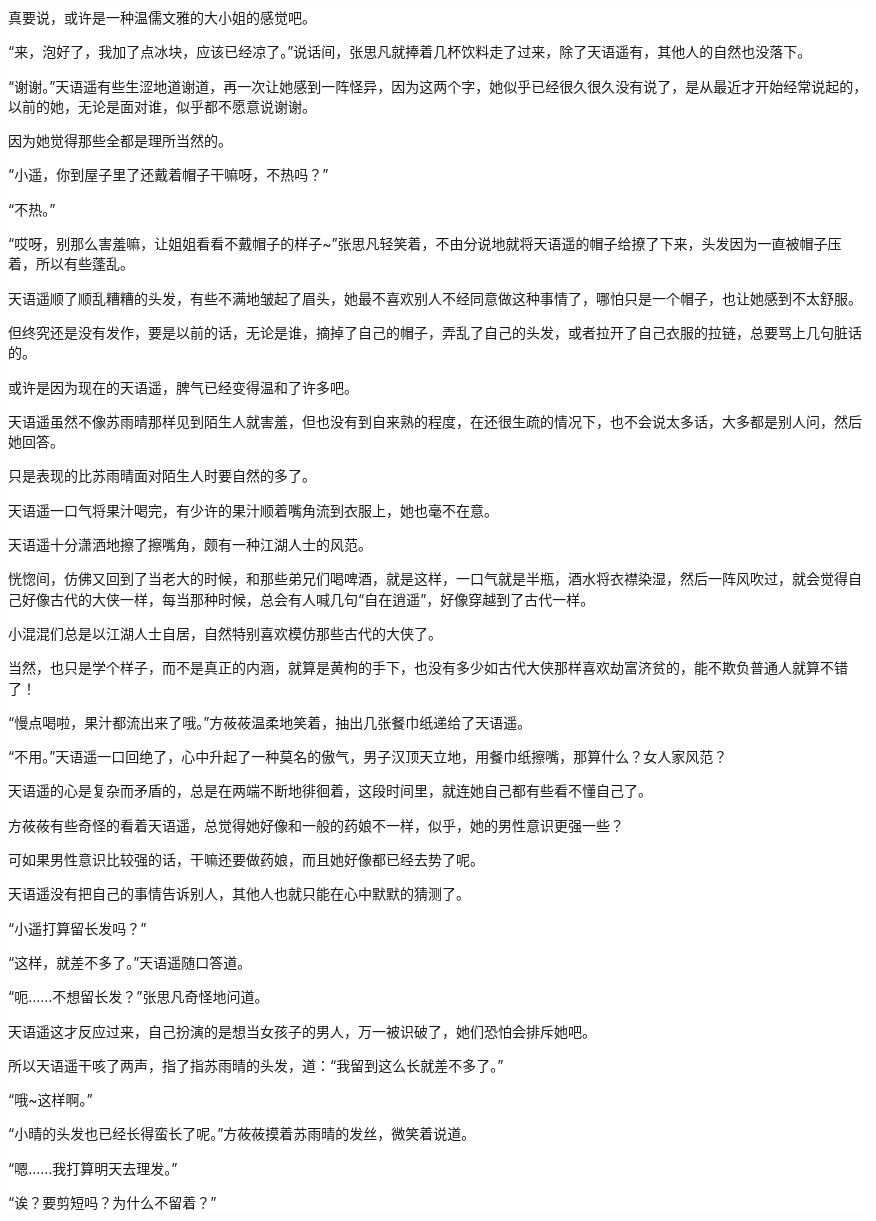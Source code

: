 真要说，或许是一种温儒文雅的大小姐的感觉吧。

“来，泡好了，我加了点冰块，应该已经凉了。”说话间，张思凡就捧着几杯饮料走了过来，除了天语遥有，其他人的自然也没落下。

“谢谢。”天语遥有些生涩地道谢道，再一次让她感到一阵怪异，因为这两个字，她似乎已经很久很久没有说了，是从最近才开始经常说起的，以前的她，无论是面对谁，似乎都不愿意说谢谢。

因为她觉得那些全都是理所当然的。

“小遥，你到屋子里了还戴着帽子干嘛呀，不热吗？”

“不热。”

“哎呀，别那么害羞嘛，让姐姐看看不戴帽子的样子~”张思凡轻笑着，不由分说地就将天语遥的帽子给撩了下来，头发因为一直被帽子压着，所以有些蓬乱。

天语遥顺了顺乱糟糟的头发，有些不满地皱起了眉头，她最不喜欢别人不经同意做这种事情了，哪怕只是一个帽子，也让她感到不太舒服。

但终究还是没有发作，要是以前的话，无论是谁，摘掉了自己的帽子，弄乱了自己的头发，或者拉开了自己衣服的拉链，总要骂上几句脏话的。

或许是因为现在的天语遥，脾气已经变得温和了许多吧。

天语遥虽然不像苏雨晴那样见到陌生人就害羞，但也没有到自来熟的程度，在还很生疏的情况下，也不会说太多话，大多都是别人问，然后她回答。

只是表现的比苏雨晴面对陌生人时要自然的多了。

天语遥一口气将果汁喝完，有少许的果汁顺着嘴角流到衣服上，她也毫不在意。

天语遥十分潇洒地擦了擦嘴角，颇有一种江湖人士的风范。

恍惚间，仿佛又回到了当老大的时候，和那些弟兄们喝啤酒，就是这样，一口气就是半瓶，酒水将衣襟染湿，然后一阵风吹过，就会觉得自己好像古代的大侠一样，每当那种时候，总会有人喊几句“自在逍遥”，好像穿越到了古代一样。

小混混们总是以江湖人士自居，自然特别喜欢模仿那些古代的大侠了。

当然，也只是学个样子，而不是真正的内涵，就算是黄枸的手下，也没有多少如古代大侠那样喜欢劫富济贫的，能不欺负普通人就算不错了！

“慢点喝啦，果汁都流出来了哦。”方莜莜温柔地笑着，抽出几张餐巾纸递给了天语遥。

“不用。”天语遥一口回绝了，心中升起了一种莫名的傲气，男子汉顶天立地，用餐巾纸擦嘴，那算什么？女人家风范？

天语遥的心是复杂而矛盾的，总是在两端不断地徘徊着，这段时间里，就连她自己都有些看不懂自己了。

方莜莜有些奇怪的看着天语遥，总觉得她好像和一般的药娘不一样，似乎，她的男性意识更强一些？

可如果男性意识比较强的话，干嘛还要做药娘，而且她好像都已经去势了呢。

天语遥没有把自己的事情告诉别人，其他人也就只能在心中默默的猜测了。

“小遥打算留长发吗？”

“这样，就差不多了。”天语遥随口答道。

“呃……不想留长发？”张思凡奇怪地问道。

天语遥这才反应过来，自己扮演的是想当女孩子的男人，万一被识破了，她们恐怕会排斥她吧。

所以天语遥干咳了两声，指了指苏雨晴的头发，道：“我留到这么长就差不多了。”

“哦~这样啊。”

“小晴的头发也已经长得蛮长了呢。”方莜莜摸着苏雨晴的发丝，微笑着说道。

“嗯……我打算明天去理发。”

“诶？要剪短吗？为什么不留着？”
